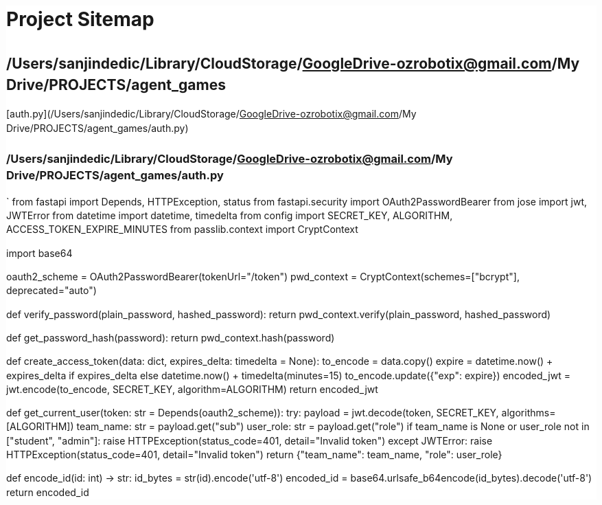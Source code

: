 # Project Sitemap

## /Users/sanjindedic/Library/CloudStorage/GoogleDrive-ozrobotix@gmail.com/My Drive/PROJECTS/agent_games

[auth.py](/Users/sanjindedic/Library/CloudStorage/GoogleDrive-ozrobotix@gmail.com/My Drive/PROJECTS/agent_games/auth.py)
### /Users/sanjindedic/Library/CloudStorage/GoogleDrive-ozrobotix@gmail.com/My Drive/PROJECTS/agent_games/auth.py
`
from fastapi import Depends, HTTPException, status
from fastapi.security import OAuth2PasswordBearer
from jose import jwt, JWTError
from datetime import datetime, timedelta
from config import SECRET_KEY, ALGORITHM, ACCESS_TOKEN_EXPIRE_MINUTES
from passlib.context import CryptContext

import base64


oauth2_scheme = OAuth2PasswordBearer(tokenUrl="/token")
pwd_context = CryptContext(schemes=["bcrypt"], deprecated="auto")

def verify_password(plain_password, hashed_password):
    return pwd_context.verify(plain_password, hashed_password)

def get_password_hash(password):
    return pwd_context.hash(password)

def create_access_token(data: dict, expires_delta: timedelta = None):
    to_encode = data.copy()
    expire = datetime.now() + expires_delta if expires_delta else datetime.now() + timedelta(minutes=15)
    to_encode.update({"exp": expire})
    encoded_jwt = jwt.encode(to_encode, SECRET_KEY, algorithm=ALGORITHM)
    return encoded_jwt

def get_current_user(token: str = Depends(oauth2_scheme)):
    try:
        payload = jwt.decode(token, SECRET_KEY, algorithms=[ALGORITHM])
        team_name: str = payload.get("sub")
        user_role: str = payload.get("role")
        if team_name is None or user_role not in ["student", "admin"]:
            raise HTTPException(status_code=401, detail="Invalid token")
    except JWTError:
        raise HTTPException(status_code=401, detail="Invalid token")
    return {"team_name": team_name, "role": user_role}

def encode_id(id: int) -> str:
    id_bytes = str(id).encode('utf-8')
    encoded_id = base64.urlsafe_b64encode(id_bytes).decode('utf-8')
    return encoded_id
